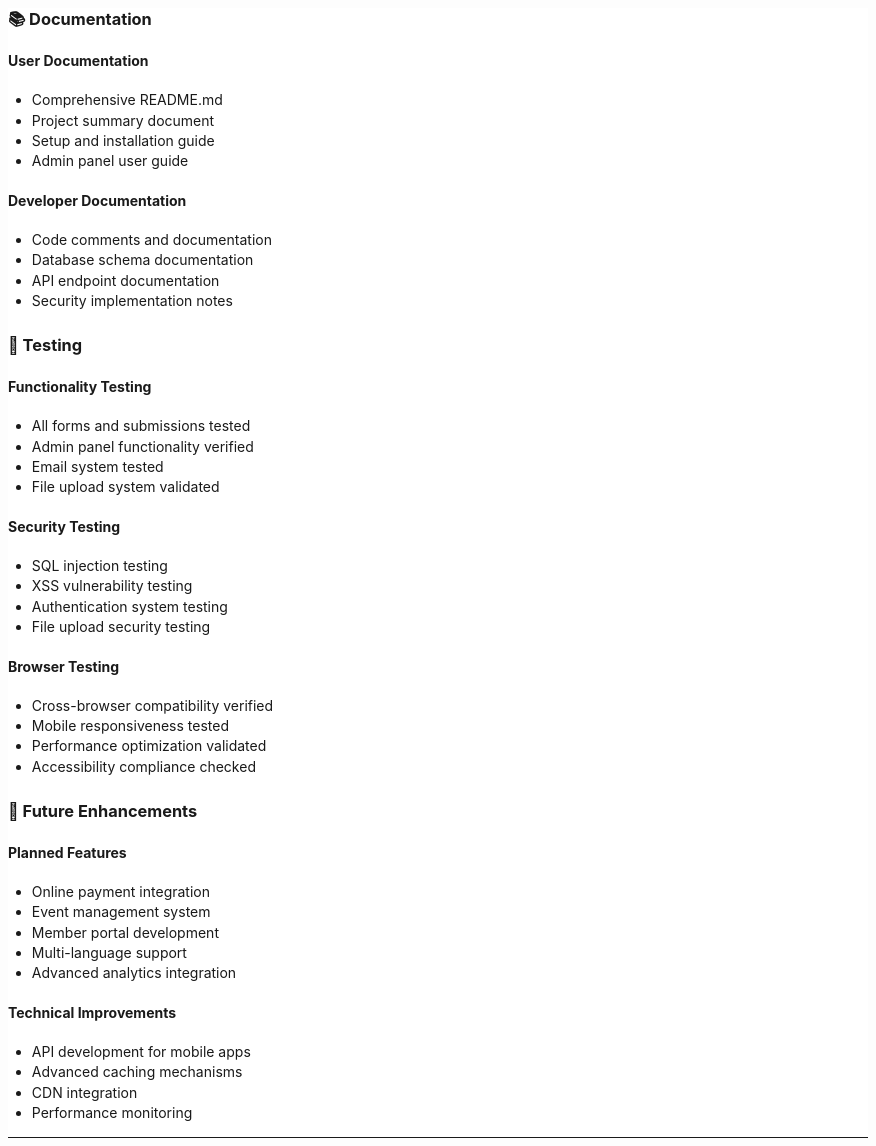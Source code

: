 ### 📚 Documentation

#### User Documentation
- Comprehensive README.md
- Project summary document
- Setup and installation guide
- Admin panel user guide

#### Developer Documentation
- Code comments and documentation
- Database schema documentation
- API endpoint documentation
- Security implementation notes

### 🧪 Testing

#### Functionality Testing
- All forms and submissions tested
- Admin panel functionality verified
- Email system tested
- File upload system validated

#### Security Testing
- SQL injection testing
- XSS vulnerability testing
- Authentication system testing
- File upload security testing

#### Browser Testing
- Cross-browser compatibility verified
- Mobile responsiveness tested
- Performance optimization validated
- Accessibility compliance checked

### 🎯 Future Enhancements

#### Planned Features
- Online payment integration
- Event management system
- Member portal development
- Multi-language support
- Advanced analytics integration

#### Technical Improvements
- API development for mobile apps
- Advanced caching mechanisms
- CDN integration
- Performance monitoring

---
